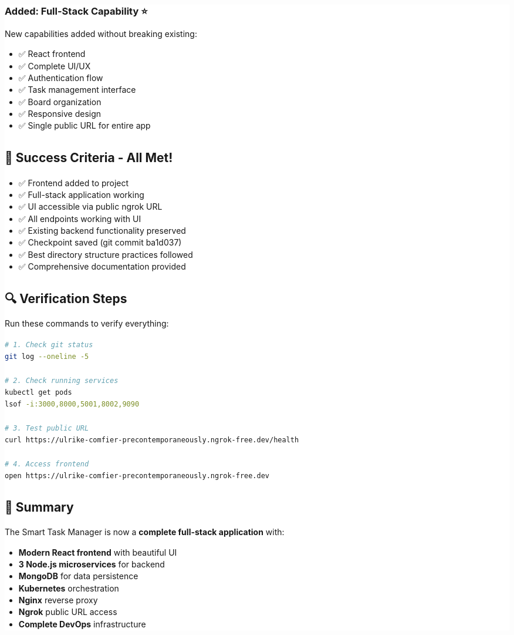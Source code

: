 ### Added: Full-Stack Capability ⭐

New capabilities added without breaking existing:

- ✅ React frontend
- ✅ Complete UI/UX
- ✅ Authentication flow
- ✅ Task management interface
- ✅ Board organization
- ✅ Responsive design
- ✅ Single public URL for entire app

## 🎉 Success Criteria - All Met!

- ✅ Frontend added to project
- ✅ Full-stack application working
- ✅ UI accessible via public ngrok URL
- ✅ All endpoints working with UI
- ✅ Existing backend functionality preserved
- ✅ Checkpoint saved (git commit ba1d037)
- ✅ Best directory structure practices followed
- ✅ Comprehensive documentation provided

## 🔍 Verification Steps

Run these commands to verify everything:

```bash
# 1. Check git status
git log --oneline -5

# 2. Check running services
kubectl get pods
lsof -i:3000,8000,5001,8002,9090

# 3. Test public URL
curl https://ulrike-comfier-precontemporaneously.ngrok-free.dev/health

# 4. Access frontend
open https://ulrike-comfier-precontemporaneously.ngrok-free.dev
```

## 🎊 Summary

The Smart Task Manager is now a **complete full-stack application** with:

- **Modern React frontend** with beautiful UI
- **3 Node.js microservices** for backend
- **MongoDB** for data persistence
- **Kubernetes** orchestration
- **Nginx** reverse proxy
- **Ngrok** public URL access
- **Complete DevOps** infrastructure
